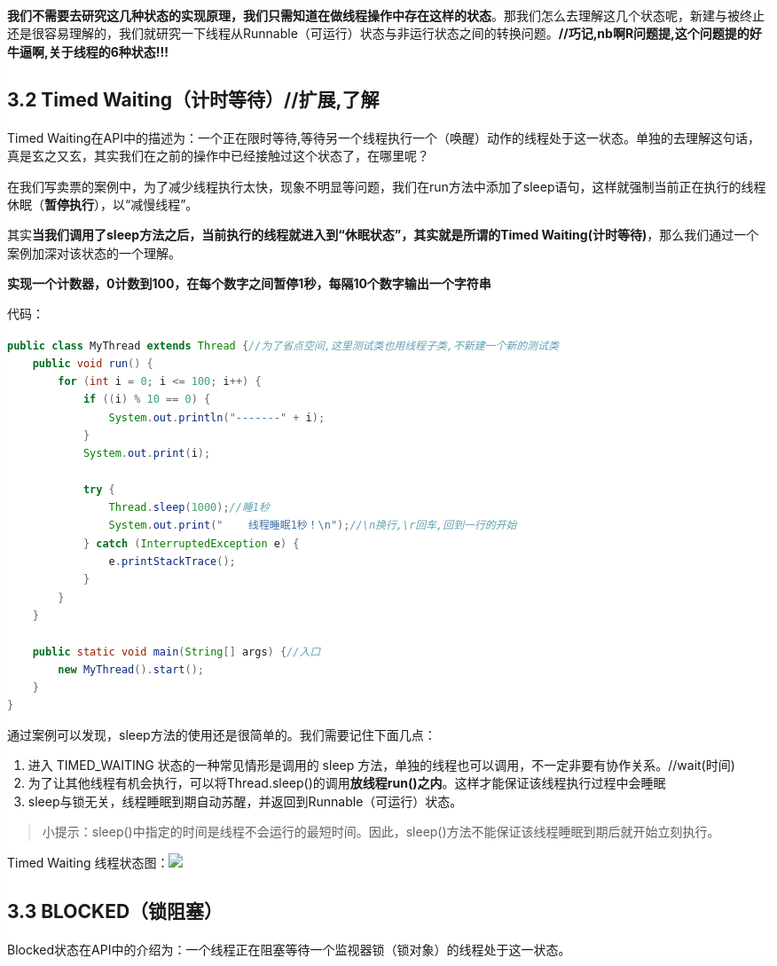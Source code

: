 **我们不需要去研究这几种状态的实现原理，我们只需知道在做线程操作中存在这样的状态**。那我们怎么去理解这几个状态呢，新建与被终止还是很容易理解的，我们就研究一下线程从Runnable（可运行）状态与非运行状态之间的转换问题。**//巧记,nb啊R问题提,这个问题提的好牛逼啊,关于线程的6种状态!!!**



## 3.2 Timed Waiting（计时等待）//扩展,了解

Timed Waiting在API中的描述为：一个正在限时等待,等待另一个线程执行一个（唤醒）动作的线程处于这一状态。单独的去理解这句话，真是玄之又玄，其实我们在之前的操作中已经接触过这个状态了，在哪里呢？

在我们写卖票的案例中，为了减少线程执行太快，现象不明显等问题，我们在run方法中添加了sleep语句，这样就强制当前正在执行的线程休眠（**暂停执行**），以“减慢线程”。

其实**当我们调用了sleep方法之后，当前执行的线程就进入到“休眠状态”，其实就是所谓的Timed Waiting(计时等待)**，那么我们通过一个案例加深对该状态的一个理解。

**实现一个计数器，0计数到100，在每个数字之间暂停1秒，每隔10个数字输出一个字符串**

代码：

~~~java
public class MyThread extends Thread {//为了省点空间,这里测试类也用线程子类,不新建一个新的测试类
    public void run() {
        for (int i = 0; i <= 100; i++) {
            if ((i) % 10 == 0) {
                System.out.println("-------" + i);
            }
            System.out.print(i);
            
            try {
                Thread.sleep(1000);//睡1秒
              	System.out.print("    线程睡眠1秒！\n");//\n换行,\r回车,回到一行的开始
            } catch (InterruptedException e) {
                e.printStackTrace();
            }
        }
    }
    
    public static void main(String[] args) {//入口
        new MyThread().start();
    }
}
~~~

通过案例可以发现，sleep方法的使用还是很简单的。我们需要记住下面几点：

1. 进入 TIMED_WAITING 状态的一种常见情形是调用的 sleep 方法，单独的线程也可以调用，不一定非要有协作关系。//wait(时间)
2. 为了让其他线程有机会执行，可以将Thread.sleep()的调用**放线程run()之内**。这样才能保证该线程执行过程中会睡眠
3. sleep与锁无关，线程睡眠到期自动苏醒，并返回到Runnable（可运行）状态。

> 小提示：sleep()中指定的时间是线程不会运行的最短时间。因此，sleep()方法不能保证该线程睡眠到期后就开始立刻执行。

Timed Waiting 线程状态图：![](img\计时等待.png)

## 3.3 BLOCKED（锁阻塞）

Blocked状态在API中的介绍为：一个线程正在阻塞等待一个监视器锁（锁对象）的线程处于这一状态。

